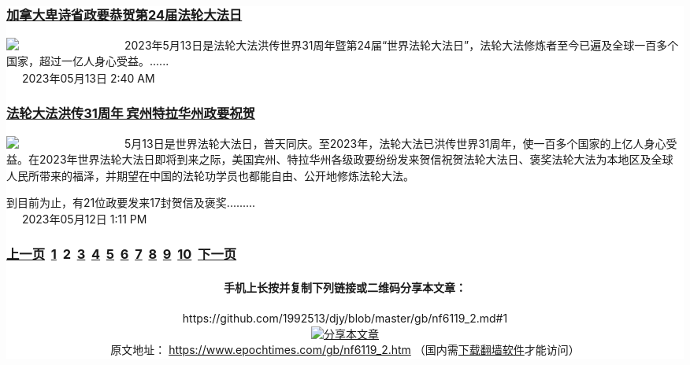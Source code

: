 <tr><td width="742"><h3><a href="https://github.com/1992513/djy/blob/master/gb/23/5/12/n13994844.md#1" target="_blank">加拿大卑诗省政要恭贺第24届法轮大法日</a><br></h3><a href="https://github.com/1992513/djy/blob/master/gb/23/5/12/n13994844.md#1" target="_blank"><img width="150" src="https://i.epochtimes.com/assets/uploads/2023/05/id13994989-DSC_0343-150x120.jpg" align ="left"></a>2023年5月13日是法轮大法洪传世界31周年暨第24届“世界法轮大法日”，法轮大法修炼者至今已遍及全球一百多个国家，超过一亿人身心受益。......<br><img align="bottom" src="https://www.epochtimes.com/assets/themes/djy/images/time.gif" width="16" height="16"> 2023年05月13日 2:40 AM							</td></tr>
<tr><td width="742"><h3><a href="https://github.com/1992513/djy/blob/master/gb/23/5/12/n13994428.md#1" target="_blank">法轮大法洪传31周年 宾州特拉华州政要祝贺</a><br></h3><a href="https://github.com/1992513/djy/blob/master/gb/23/5/12/n13994428.md#1" target="_blank"><img width="150" src="https://i.epochtimes.com/assets/uploads/2023/05/id13995116-20-Vip-2023-5-13-150x120.jpg" align ="left"></a>5月13日是世界法轮大法日，普天同庆。至2023年，法轮大法已洪传世界31周年，使一百多个国家的上亿人身心受益。在2023年世界法轮大法日即将到来之际，美国宾州、特拉华州各级政要纷纷发来贺信祝贺法轮大法日、褒奖法轮大法为本地区及全球人民所带来的福泽，并期望在中国的法轮功学员也都能自由、公开地修炼法轮大法。

到目前为止，有21位政要发来17封贺信及褒奖.........<br><img align="bottom" src="https://www.epochtimes.com/assets/themes/djy/images/time.gif" width="16" height="16"> 2023年05月12日 1:11 PM							</td></tr>
<tr><td><h3><a href="https://github.com/1992513/djy/blob/master/gb/nf6119.md#1">上一页</a>&nbsp;&nbsp;<a href="https://github.com/1992513/djy/blob/master/gb/nf6119.md#1">1</a>&nbsp;&nbsp;2&nbsp;&nbsp;<a href="https://github.com/1992513/djy/blob/master/gb/nf6119_3.md#1">3</a>&nbsp;&nbsp;<a href="https://github.com/1992513/djy/blob/master/gb/nf6119_4.md#1">4</a>&nbsp;&nbsp;<a href="https://github.com/1992513/djy/blob/master/gb/nf6119_5.md#1">5</a>&nbsp;&nbsp;<a href="https://github.com/1992513/djy/blob/master/gb/nf6119_6.md#1">6</a>&nbsp;&nbsp;<a href="https://github.com/1992513/djy/blob/master/gb/nf6119_7.md#1">7</a>&nbsp;&nbsp;<a href="https://github.com/1992513/djy/blob/master/gb/nf6119_8.md#1">8</a>&nbsp;&nbsp;<a href="https://github.com/1992513/djy/blob/master/gb/nf6119_9.md#1">9</a>&nbsp;&nbsp;<a href="https://github.com/1992513/djy/blob/master/gb/nf6119_10.md#1">10</a>&nbsp;&nbsp;<a href="https://github.com/1992513/djy/blob/master/gb/nf6119_3.md#1">下一页</a></h3></td></tr>
</table><div align="center"><h4>手机上长按并复制下列链接或二维码分享本文章：</h4>https://github.com/1992513/djy/blob/master/gb/nf6119_2.md#1<br><a href="https://github.com/1992513/djy/blob/master/gb/nf6119_2.md#1"><img src="https://quickchart.io/qr?size=256&text=https://github.com/1992513/djy/blob/master/gb/nf6119_2.md%231" title="分享本文章"></a><br>原文地址： <a href="https://www.epochtimes.com/gb/nf6119_2.htm">https://www.epochtimes.com/gb/nf6119_2.htm</a>    （国内需<a href="https://github.com/1992513/www/blob/master/README.md#8">下载翻墙软件</a>才能访问）</div>
